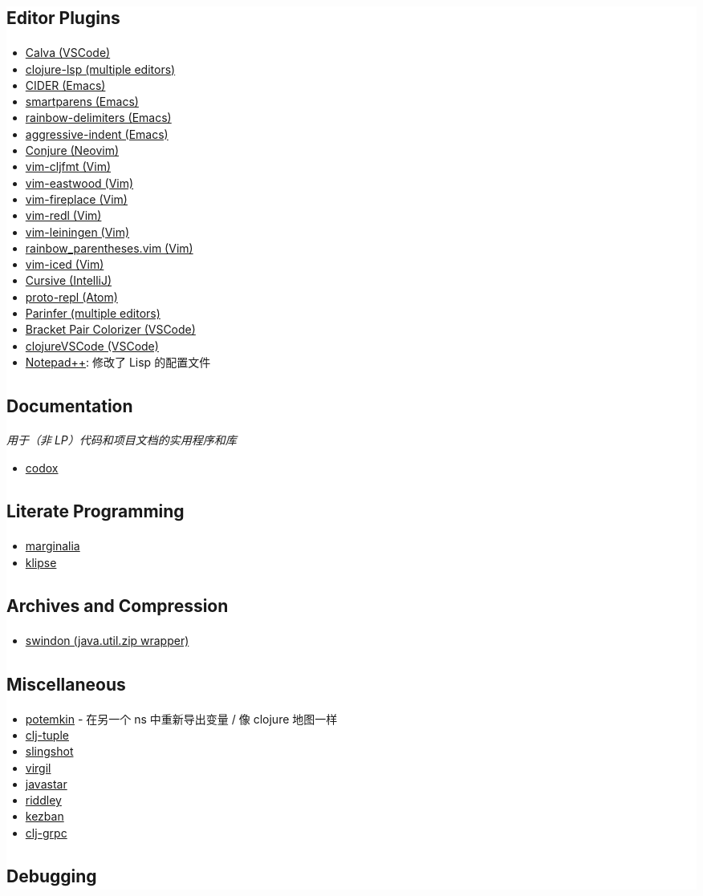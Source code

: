 ## Editor Plugins

  * [Calva (VSCode)](https://github.com/BetterThanTomorrow/calva)
  * [clojure-lsp (multiple editors)](https://github.com/clojure-lsp/clojure-lsp)
  * [CIDER (Emacs)](https://github.com/clojure-emacs/cider)
  * [smartparens (Emacs)](https://github.com/Fuco1/smartparens)
  * [rainbow-delimiters (Emacs)](https://github.com/Fanael/rainbow-delimiters)
  * [aggressive-indent (Emacs)](https://github.com/Malabarba/aggressive-indent-mode)
  * [Conjure (Neovim)](https://github.com/Olical/conjure)
  * [vim-cljfmt (Vim)](https://github.com/venantius/vim-cljfmt)
  * [vim-eastwood (Vim)](https://github.com/venantius/vim-eastwood)
  * [vim-fireplace (Vim)](https://github.com/tpope/vim-fireplace)
  * [vim-redl (Vim)](https://github.com/dgrnbrg/vim-redl)
  * [vim-leiningen (Vim)](https://github.com/tpope/vim-salve)
  * [rainbow_parentheses.vim (Vim)](https://github.com/junegunn/rainbow_parentheses.vim)
  * [vim-iced (Vim)](https://github.com/liquidz/vim-iced)
  * [Cursive (IntelliJ)](https://cursive-ide.com/)
  * [proto-repl (Atom)](https://atom.io/packages/proto-repl)
  * [Parinfer (multiple editors)](http://shaunlebron.github.io/parinfer/)
  * [Bracket Pair Colorizer (VSCode)](https://marketplace.visualstudio.com/items?itemName=CoenraadS.bracket-pair-colorizer)
  * [clojureVSCode (VSCode)](https://github.com/avli/clojureVSCode)
  * [Notepad++](https://github.com/linpengcheng/ClojureBoxNpp): 修改了 Lisp 的配置文件

## Documentation

*用于（非 LP）代码和项目文档的实用程序和库*

 * [codox](https://github.com/weavejester/codox)

## Literate Programming

  * [marginalia](https://github.com/gdeer81/marginalia)
  * [klipse](https://github.com/viebel/klipse)

## Archives and Compression

  * [swindon (java.util.zip wrapper)](https://github.com/AeroNotix/swindon)

## Miscellaneous

 * [potemkin](https://github.com/ztellman/potemkin) - 在另一个 ns 中重新导出变量 / 像 clojure 地图一样
 * [clj-tuple](https://github.com/ztellman/clj-tuple)
 * [slingshot](https://github.com/scgilardi/slingshot)
 * [virgil](https://github.com/ztellman/virgil)
 * [javastar](https://github.com/tailrecursion/javastar)
 * [riddley](https://github.com/ztellman/riddley)
 * [kezban](https://github.com/ertugrulcetin/kezban)
 * [clj-grpc](https://github.com/otwieracz/clj-grpc)

## Debugging
